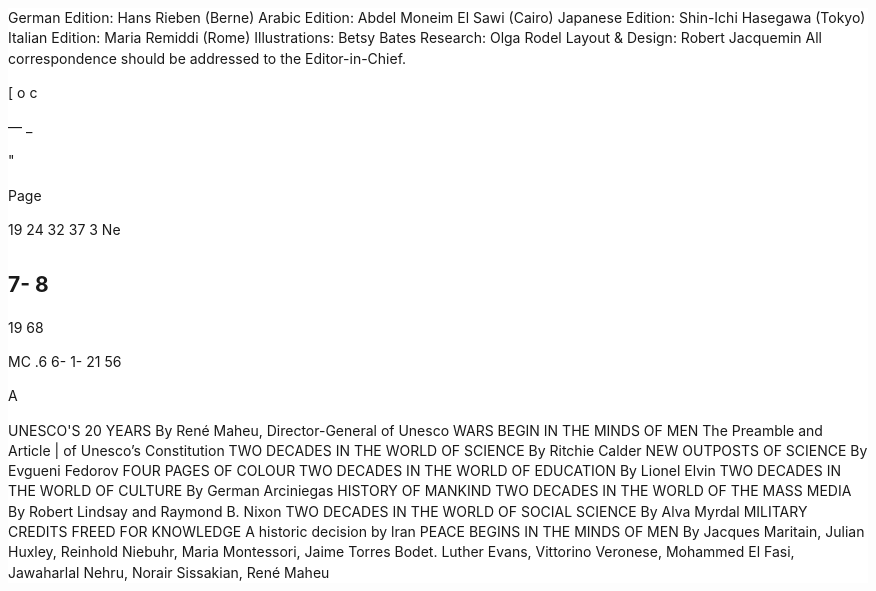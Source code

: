 German Edition: Hans Rieben (Berne) 
Arabic Edition: Abdel Moneim El Sawi (Cairo) 
Japanese Edition: Shin-Ichi Hasegawa (Tokyo) 
Italian Edition: Maria Remiddi (Rome) 
Illustrations: Betsy Bates 
Research: Olga Rodel 
Layout & Design: Robert Jacquemin 
All correspondence should be addressed to the Editor-in-Chief. 
  
  
[
o
c
 
— 
_
 
"
 
Page 
  
19 
24 
32 
37 
3 
Ne
 
7-
8 
- 
19
68
 
MC
.6
6-
1-
21
56
 
A 
  
 
UNESCO'S 20 YEARS 
By René Maheu, Director-General of Unesco 
WARS BEGIN IN THE MINDS OF MEN 
The Preamble and Article | of Unesco’s Constitution 
TWO DECADES IN THE WORLD OF SCIENCE 
By Ritchie Calder 
NEW OUTPOSTS OF SCIENCE 
By Evgueni Fedorov 
FOUR PAGES OF COLOUR 
TWO DECADES IN THE WORLD OF EDUCATION 
By Lionel Elvin 
TWO DECADES IN THE WORLD OF CULTURE 
By German Arciniegas 
HISTORY OF MANKIND 
TWO DECADES IN THE WORLD OF THE MASS MEDIA 
By Robert Lindsay and Raymond B. Nixon 
TWO DECADES IN THE WORLD OF SOCIAL SCIENCE 
By Alva Myrdal 
MILITARY CREDITS FREED FOR KNOWLEDGE 
A historic decision by lran 
PEACE BEGINS IN THE MINDS OF MEN 
By Jacques Maritain, Julian Huxley, Reinhold Niebuhr, Maria Montessori, 
Jaime Torres Bodet. Luther Evans, Vittorino Veronese, Mohammed El 
Fasi, Jawaharlal Nehru, Norair Sissakian, René Maheu 